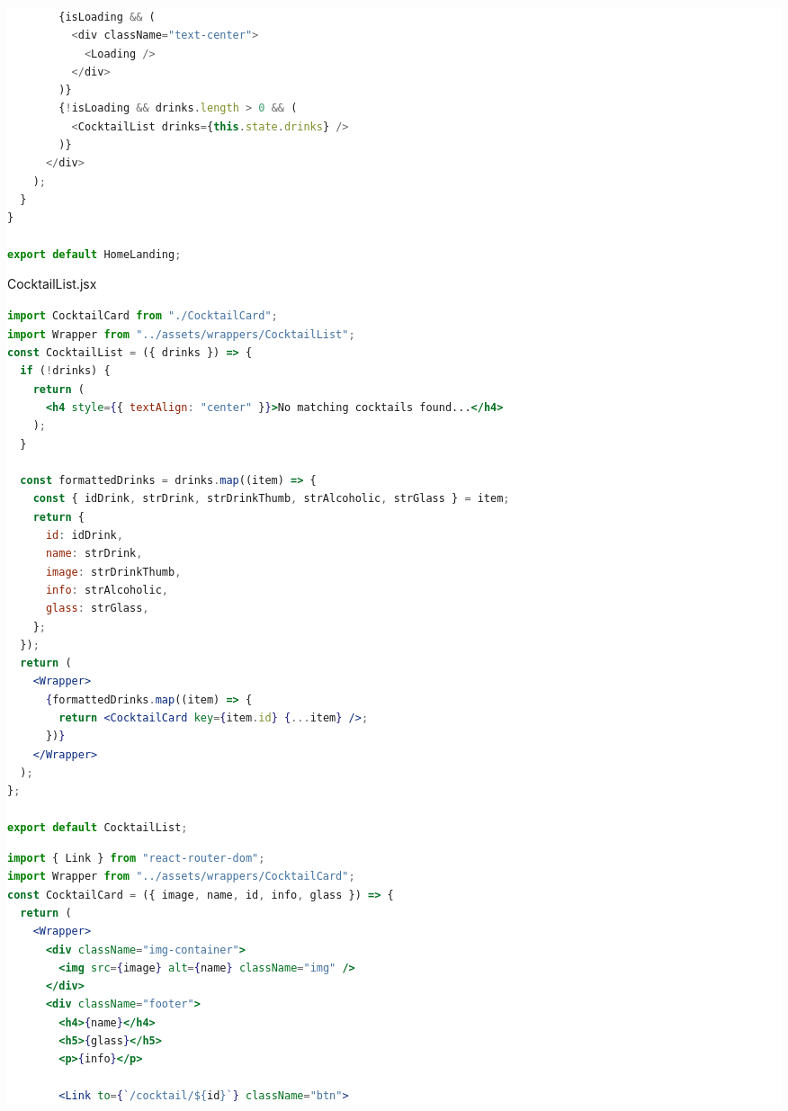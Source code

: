 ```js
        {isLoading && (
          <div className="text-center">
            <Loading />
          </div>
        )}
        {!isLoading && drinks.length > 0 && (
          <CocktailList drinks={this.state.drinks} />
        )}
      </div>
    );
  }
}

export default HomeLanding;
```

CocktailList.jsx

```jsx
import CocktailCard from "./CocktailCard";
import Wrapper from "../assets/wrappers/CocktailList";
const CocktailList = ({ drinks }) => {
  if (!drinks) {
    return (
      <h4 style={{ textAlign: "center" }}>No matching cocktails found...</h4>
    );
  }

  const formattedDrinks = drinks.map((item) => {
    const { idDrink, strDrink, strDrinkThumb, strAlcoholic, strGlass } = item;
    return {
      id: idDrink,
      name: strDrink,
      image: strDrinkThumb,
      info: strAlcoholic,
      glass: strGlass,
    };
  });
  return (
    <Wrapper>
      {formattedDrinks.map((item) => {
        return <CocktailCard key={item.id} {...item} />;
      })}
    </Wrapper>
  );
};

export default CocktailList;
```

```jsx
import { Link } from "react-router-dom";
import Wrapper from "../assets/wrappers/CocktailCard";
const CocktailCard = ({ image, name, id, info, glass }) => {
  return (
    <Wrapper>
      <div className="img-container">
        <img src={image} alt={name} className="img" />
      </div>
      <div className="footer">
        <h4>{name}</h4>
        <h5>{glass}</h5>
        <p>{info}</p>

        <Link to={`/cocktail/${id}`} className="btn">
```